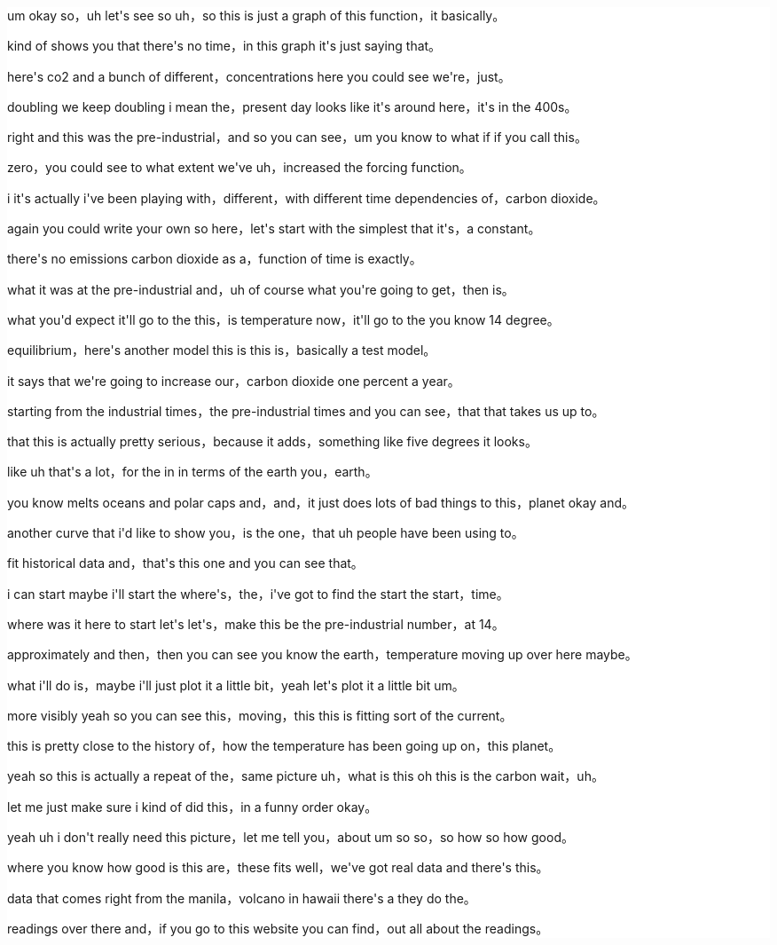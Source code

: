um okay so，uh let's see so uh，so this is just a graph of this function，it basically。

kind of shows you that there's no time，in this graph it's just saying that。

here's co2 and a bunch of different，concentrations here you could see we're，just。

doubling we keep doubling i mean the，present day looks like it's around here，it's in the 400s。

right and this was the pre-industrial，and so you can see，um you know to what if if you call this。

zero，you could see to what extent we've uh，increased the forcing function。

i it's actually i've been playing with，different，with different time dependencies of，carbon dioxide。

again you could write your own so here，let's start with the simplest that it's，a constant。

there's no emissions carbon dioxide as a，function of time is exactly。

what it was at the pre-industrial and，uh of course what you're going to get，then is。

what you'd expect it'll go to the this，is temperature now，it'll go to the you know 14 degree。

equilibrium，here's another model this is this is，basically a test model。

it says that we're going to increase our，carbon dioxide one percent a year。

starting from the industrial times，the pre-industrial times and you can see，that that takes us up to。

that this is actually pretty serious，because it adds，something like five degrees it looks。

like uh that's a lot，for the in in terms of the earth you，earth。

you know melts oceans and polar caps and，and，it just does lots of bad things to this，planet okay and。

another curve that i'd like to show you，is the one，that uh people have been using to。

fit historical data and，that's this one and you can see that。

i can start maybe i'll start the where's，the，i've got to find the start the start，time。

where was it here to start let's let's，make this be the pre-industrial number，at 14。

approximately and then，then you can see you know the earth，temperature moving up over here maybe。

what i'll do is，maybe i'll just plot it a little bit，yeah let's plot it a little bit um。

more visibly yeah so you can see this，moving，this this is fitting sort of the current。

this is pretty close to the history of，how the temperature has been going up on，this planet。

yeah so this is actually a repeat of the，same picture uh，what is this oh this is the carbon wait，uh。

let me just make sure i kind of did this，in a funny order okay。

yeah uh i don't really need this picture，let me tell you，about um so so，so how so how good。

where you know how good is this are，these fits well，we've got real data and there's this。

data that comes right from the manila，volcano in hawaii there's a they do the。

readings over there and，if you go to this website you can find，out all about the readings。
